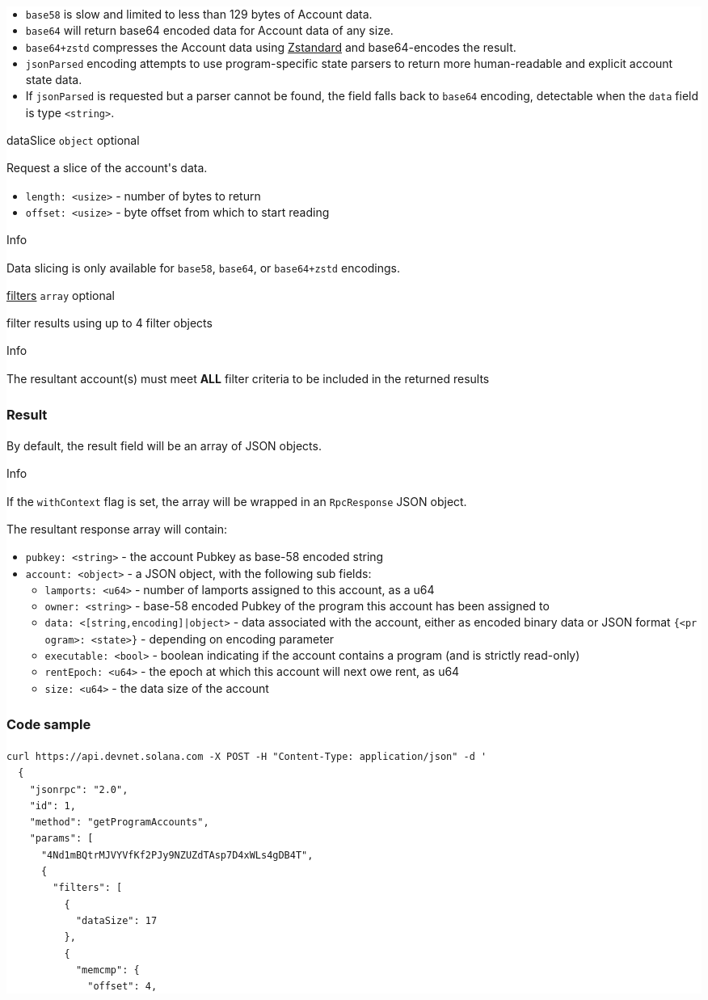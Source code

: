   * `base58` is slow and limited to less than 129 bytes of Account data.
  * `base64` will return base64 encoded data for Account data of any size.
  * `base64+zstd` compresses the Account data using [Zstandard](https://facebook.github.io/zstd/) and base64-encodes the result.
  * `jsonParsed` encoding attempts to use program-specific state parsers to return more human-readable and explicit account state data.
  * If `jsonParsed` is requested but a parser cannot be found, the field falls back to `base64` encoding, detectable when the `data` field is type `<string>`.

dataSlice `object` optional

Request a slice of the account's data.

  * `length: <usize>` \- number of bytes to return
  * `offset: <usize>` \- byte offset from which to start reading

Info

Data slicing is only available for `base58`, `base64`, or `base64+zstd`
encodings.

[filters](/de/docs/rpc#filter-criteria) `array` optional

filter results using up to 4 filter objects

Info

The resultant account(s) must meet **ALL** filter criteria to be included in
the returned results

### Result #

By default, the result field will be an array of JSON objects.

Info

If the `withContext` flag is set, the array will be wrapped in an
`RpcResponse` JSON object.

The resultant response array will contain:

  * `pubkey: <string>` \- the account Pubkey as base-58 encoded string
  * `account: <object>` \- a JSON object, with the following sub fields:
    * `lamports: <u64>` \- number of lamports assigned to this account, as a u64
    * `owner: <string>` \- base-58 encoded Pubkey of the program this account has been assigned to
    * `data: <[string,encoding]|object>` \- data associated with the account, either as encoded binary data or JSON format `{<program>: <state>}` \- depending on encoding parameter
    * `executable: <bool>` \- boolean indicating if the account contains a program (and is strictly read-only)
    * `rentEpoch: <u64>` \- the epoch at which this account will next owe rent, as u64
    * `size: <u64>` \- the data size of the account

### Code sample #

    
    
    curl https://api.devnet.solana.com -X POST -H "Content-Type: application/json" -d '
      {
        "jsonrpc": "2.0",
        "id": 1,
        "method": "getProgramAccounts",
        "params": [
          "4Nd1mBQtrMJVYVfKf2PJy9NZUZdTAsp7D4xWLs4gDB4T",
          {
            "filters": [
              {
                "dataSize": 17
              },
              {
                "memcmp": {
                  "offset": 4,